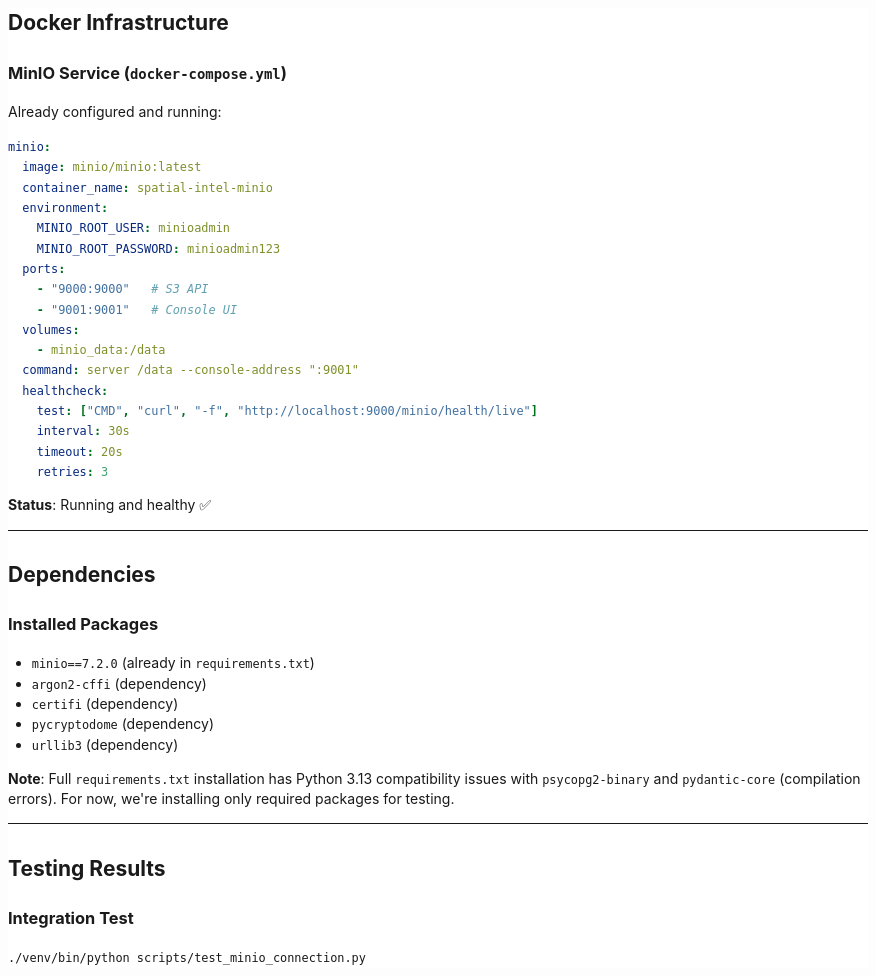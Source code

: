 
## Docker Infrastructure

### MinIO Service (`docker-compose.yml`)

Already configured and running:
```yaml
minio:
  image: minio/minio:latest
  container_name: spatial-intel-minio
  environment:
    MINIO_ROOT_USER: minioadmin
    MINIO_ROOT_PASSWORD: minioadmin123
  ports:
    - "9000:9000"   # S3 API
    - "9001:9001"   # Console UI
  volumes:
    - minio_data:/data
  command: server /data --console-address ":9001"
  healthcheck:
    test: ["CMD", "curl", "-f", "http://localhost:9000/minio/health/live"]
    interval: 30s
    timeout: 20s
    retries: 3
```

**Status**: Running and healthy ✅

---

## Dependencies

### Installed Packages
- `minio==7.2.0` (already in `requirements.txt`)
- `argon2-cffi` (dependency)
- `certifi` (dependency)
- `pycryptodome` (dependency)
- `urllib3` (dependency)

**Note**: Full `requirements.txt` installation has Python 3.13 compatibility issues with `psycopg2-binary` and `pydantic-core` (compilation errors). For now, we're installing only required packages for testing.

---

## Testing Results

### Integration Test

```bash
./venv/bin/python scripts/test_minio_connection.py
```

